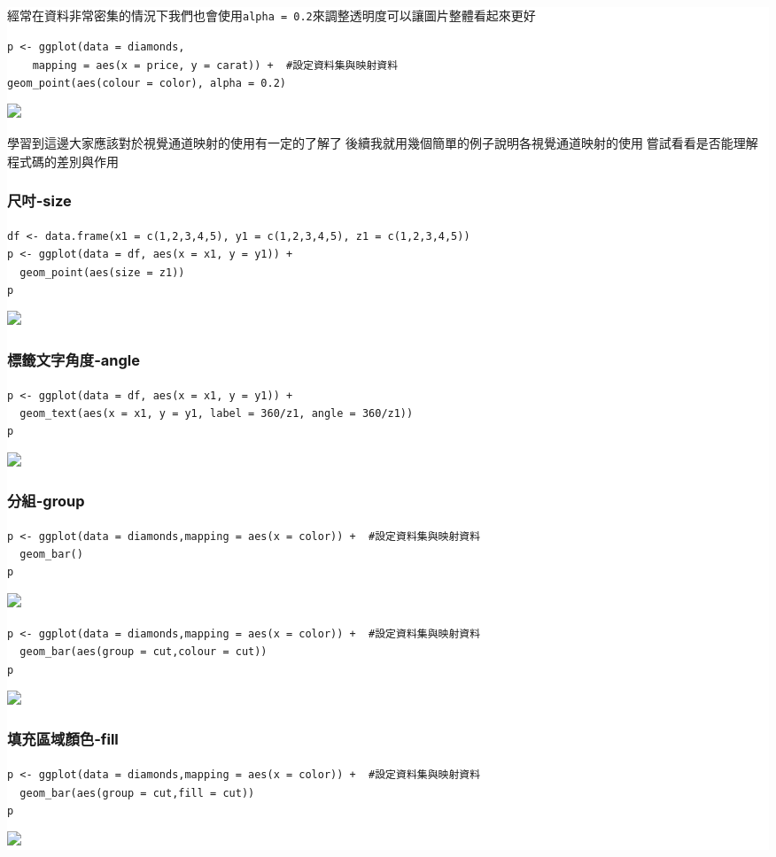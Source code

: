 經常在資料非常密集的情況下我們也會使用`alpha = 0.2`來調整透明度可以讓圖片整體看起來更好
``` R=
p <- ggplot(data = diamonds,
    mapping = aes(x = price, y = carat)) +  #設定資料集與映射資料
geom_point(aes(colour = color), alpha = 0.2) 
```
![](https://i.imgur.com/ysRncE5.png)


學習到這邊大家應該對於視覺通道映射的使用有一定的了解了
後續我就用幾個簡單的例子說明各視覺通道映射的使用
嘗試看看是否能理解程式碼的差別與作用

### 尺吋-size

```R=
df <- data.frame(x1 = c(1,2,3,4,5), y1 = c(1,2,3,4,5), z1 = c(1,2,3,4,5))
p <- ggplot(data = df, aes(x = x1, y = y1)) +  
  geom_point(aes(size = z1))
p
```

![](https://i.imgur.com/EJgKl8g.png)

### 標籤文字角度-angle

``` R=+
p <- ggplot(data = df, aes(x = x1, y = y1)) +  
  geom_text(aes(x = x1, y = y1, label = 360/z1, angle = 360/z1))
p
```
![](https://i.imgur.com/zmDm7QH.png)

### 分組-group
```R=
p <- ggplot(data = diamonds,mapping = aes(x = color)) +  #設定資料集與映射資料
  geom_bar() 
p
```
![](https://i.imgur.com/evOiF05.png)

```R=+
p <- ggplot(data = diamonds,mapping = aes(x = color)) +  #設定資料集與映射資料
  geom_bar(aes(group = cut,colour = cut)) 
p
```
![](https://i.imgur.com/ejWiitm.png)

### 填充區域顏色-fill
```R=+
p <- ggplot(data = diamonds,mapping = aes(x = color)) +  #設定資料集與映射資料
  geom_bar(aes(group = cut,fill = cut)) 
p
```
![](https://i.imgur.com/g8gQcvW.png)
